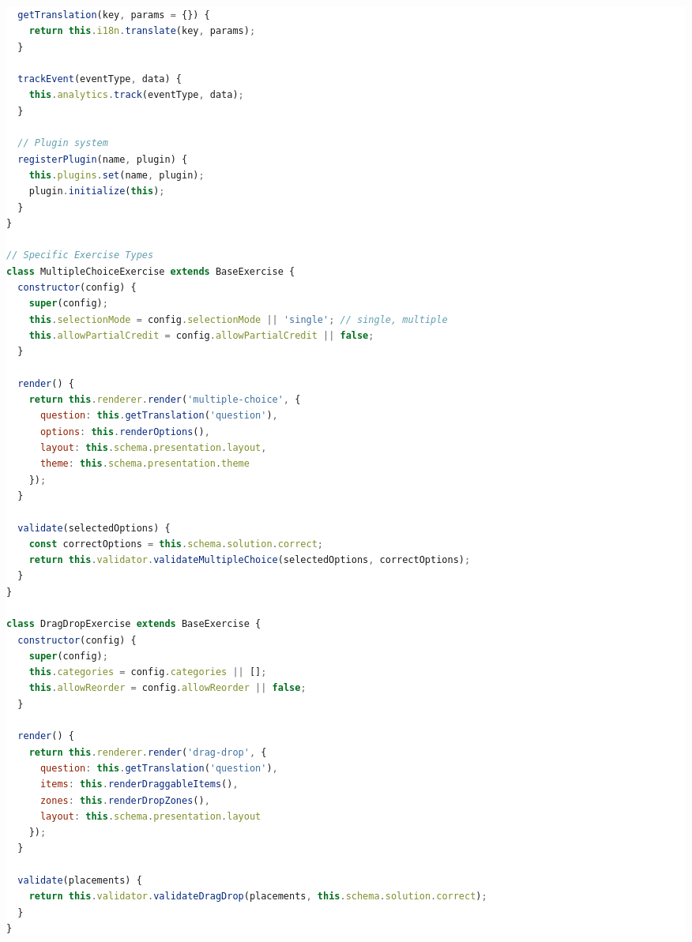 ```javascript
  getTranslation(key, params = {}) {
    return this.i18n.translate(key, params);
  }
  
  trackEvent(eventType, data) {
    this.analytics.track(eventType, data);
  }
  
  // Plugin system
  registerPlugin(name, plugin) {
    this.plugins.set(name, plugin);
    plugin.initialize(this);
  }
}

// Specific Exercise Types
class MultipleChoiceExercise extends BaseExercise {
  constructor(config) {
    super(config);
    this.selectionMode = config.selectionMode || 'single'; // single, multiple
    this.allowPartialCredit = config.allowPartialCredit || false;
  }

  render() {
    return this.renderer.render('multiple-choice', {
      question: this.getTranslation('question'),
      options: this.renderOptions(),
      layout: this.schema.presentation.layout,
      theme: this.schema.presentation.theme
    });
  }

  validate(selectedOptions) {
    const correctOptions = this.schema.solution.correct;
    return this.validator.validateMultipleChoice(selectedOptions, correctOptions);
  }
}

class DragDropExercise extends BaseExercise {
  constructor(config) {
    super(config);
    this.categories = config.categories || [];
    this.allowReorder = config.allowReorder || false;
  }

  render() {
    return this.renderer.render('drag-drop', {
      question: this.getTranslation('question'),
      items: this.renderDraggableItems(),
      zones: this.renderDropZones(),
      layout: this.schema.presentation.layout
    });
  }

  validate(placements) {
    return this.validator.validateDragDrop(placements, this.schema.solution.correct);
  }
}
```
